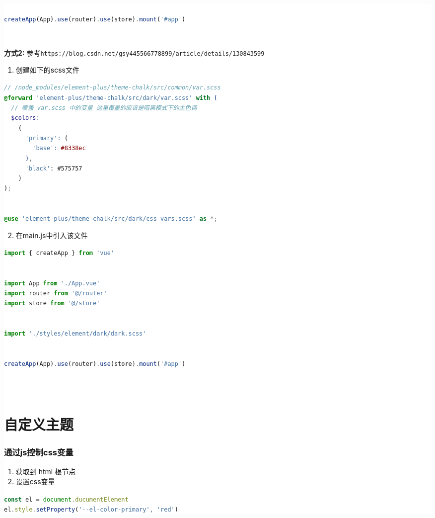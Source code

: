 ```js

createApp(App).use(router).use(store).mount('#app')
```


<br>


**方式2:**
参考`https://blog.csdn.net/gsy445566778899/article/details/130843599`


1. 创建如下的scss文件


```scss
// /node_modules/element-plus/theme-chalk/src/common/var.scss
@forward 'element-plus/theme-chalk/src/dark/var.scss' with (
  // 覆盖 var.scss 中的变量 这里覆盖的应该是暗黑模式下的主色调
  $colors:
    (
      'primary': (
        'base': #8338ec
      ),
      'black': #575757
    )
);


@use 'element-plus/theme-chalk/src/dark/css-vars.scss' as *;
```


2. 在main.js中引入该文件


```js
import { createApp } from 'vue'


import App from './App.vue'
import router from '@/router'
import store from '@/store'


import './styles/element/dark/dark.scss'


createApp(App).use(router).use(store).mount('#app')
```

<br><br>

# 自定义主题

### 通过js控制css变量
1. 获取到 html 根节点
2. 设置css变量
```js
const el = document.ducumentElement
el.style.setProperty('--el-color-primary', 'red')
```
